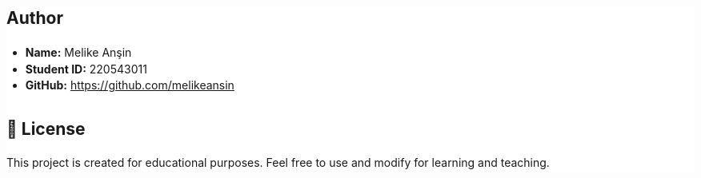 ## Author

- **Name:** Melike Anşin
- **Student ID:** 220543011
- **GitHub:** https://github.com/melikeansin

## 📝 License

This project is created for educational purposes. Feel free to use and modify for learning and teaching.


